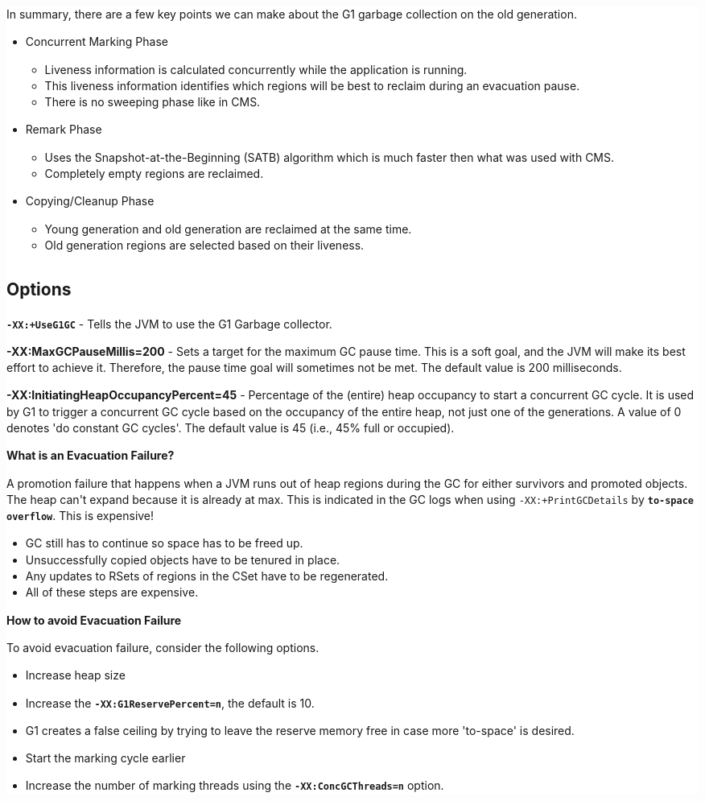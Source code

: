 In summary, there are a few key points we can make about the G1 garbage collection on the old generation.

-   Concurrent Marking Phase

    -   Liveness information is calculated concurrently while the application is running.
    -   This liveness information identifies which regions will be best to reclaim during an evacuation pause.
    -   There is no sweeping phase like in CMS.

-   Remark Phase

    -   Uses the Snapshot-at-the-Beginning (SATB) algorithm which is much faster then what was used with CMS.
    -   Completely empty regions are reclaimed.

-   Copying/Cleanup Phase

    -   Young generation and old generation are reclaimed at the same time.
    -   Old generation regions are selected based on their liveness.


## Options

**`-XX:+UseG1GC`** - Tells the JVM to use the G1 Garbage collector.

**-XX:MaxGCPauseMillis=200** - Sets a target for the maximum GC pause time. This is a soft goal, and the JVM will make its best effort to achieve it. Therefore, the pause time goal will sometimes not be met. The default value is 200 milliseconds.

**-XX:InitiatingHeapOccupancyPercent=45** - Percentage of the (entire) heap occupancy to start a concurrent GC cycle. It is used by G1 to trigger a concurrent GC cycle based on the occupancy of the entire heap, not just one of the generations. A value of 0 denotes 'do constant GC cycles'. The default value is 45 (i.e., 45% full or occupied).

**What is an Evacuation Failure?**

A promotion failure that happens when a JVM runs out of heap regions during the GC for either survivors and promoted objects. The heap can't expand because it is already at max. This is indicated in the GC logs when using `-XX:+PrintGCDetails` by **`to-space overflow`**. This is expensive!

-   GC still has to continue so space has to be freed up.
-   Unsuccessfully copied objects have to be tenured in place.
-   Any updates to RSets of regions in the CSet have to be regenerated.
-   All of these steps are expensive.

**How to avoid Evacuation Failure**

To avoid evacuation failure, consider the following options.

-   Increase heap size

-   Increase the **`-XX:G1ReservePercent=n`**, the default is 10.
-   G1 creates a false ceiling by trying to leave the reserve memory free in case more 'to-space' is desired.

-   Start the marking cycle earlier
-   Increase the number of marking threads using the **`-XX:ConcGCThreads=n`** option.

